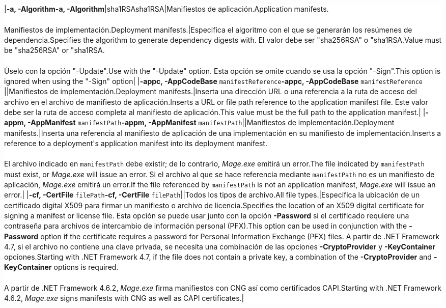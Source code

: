 |<span data-ttu-id="37f5a-153">**-a, -Algorithm**</span><span class="sxs-lookup"><span data-stu-id="37f5a-153">**-a, -Algorithm**</span></span>|<span data-ttu-id="37f5a-154">sha1RSA</span><span class="sxs-lookup"><span data-stu-id="37f5a-154">sha1RSA</span></span>|<span data-ttu-id="37f5a-155">Manifiestos de aplicación.</span><span class="sxs-lookup"><span data-stu-id="37f5a-155">Application manifests.</span></span><br /><br /> <span data-ttu-id="37f5a-156">Manifiestos de implementación.</span><span class="sxs-lookup"><span data-stu-id="37f5a-156">Deployment manifests.</span></span>|<span data-ttu-id="37f5a-157">Especifica el algoritmo con el que se generarán los resúmenes de dependencia.</span><span class="sxs-lookup"><span data-stu-id="37f5a-157">Specifies the algorithm to generate dependency digests with.</span></span> <span data-ttu-id="37f5a-158">El valor debe ser "sha256RSA" o "sha1RSA.</span><span class="sxs-lookup"><span data-stu-id="37f5a-158">Value must be "sha256RSA" or "sha1RSA.</span></span><br /><br /> <span data-ttu-id="37f5a-159">Úselo con la opción "-Update".</span><span class="sxs-lookup"><span data-stu-id="37f5a-159">Use with the "-Update" option.</span></span> <span data-ttu-id="37f5a-160">Esta opción se omite cuando se usa la opción "-Sign".</span><span class="sxs-lookup"><span data-stu-id="37f5a-160">This option is ignored when using the "-Sign" option</span></span>|
|<span data-ttu-id="37f5a-161">**-appc, -AppCodeBase** `manifestReference`</span><span class="sxs-lookup"><span data-stu-id="37f5a-161">**-appc, -AppCodeBase** `manifestReference`</span></span>||<span data-ttu-id="37f5a-162">Manifiestos de implementación.</span><span class="sxs-lookup"><span data-stu-id="37f5a-162">Deployment manifests.</span></span>|<span data-ttu-id="37f5a-163">Inserta una dirección URL o una referencia a la ruta de acceso del archivo en el archivo de manifiesto de aplicación.</span><span class="sxs-lookup"><span data-stu-id="37f5a-163">Inserts a URL or file path reference to the application manifest file.</span></span> <span data-ttu-id="37f5a-164">Este valor debe ser la ruta de acceso completa al manifiesto de aplicación.</span><span class="sxs-lookup"><span data-stu-id="37f5a-164">This value must be the full path to the application manifest.</span></span>|
|<span data-ttu-id="37f5a-165">**-appm, -AppManifest** `manifestPath`</span><span class="sxs-lookup"><span data-stu-id="37f5a-165">**-appm, -AppManifest** `manifestPath`</span></span>||<span data-ttu-id="37f5a-166">Manifiestos de implementación.</span><span class="sxs-lookup"><span data-stu-id="37f5a-166">Deployment manifests.</span></span>|<span data-ttu-id="37f5a-167">Inserta una referencia al manifiesto de aplicación de una implementación en su manifiesto de implementación.</span><span class="sxs-lookup"><span data-stu-id="37f5a-167">Inserts a reference to a deployment's application manifest into its deployment manifest.</span></span><br /><br /> <span data-ttu-id="37f5a-168">El archivo indicado en `manifestPath` debe existir; de lo contrario, *Mage.exe* emitirá un error.</span><span class="sxs-lookup"><span data-stu-id="37f5a-168">The file indicated by `manifestPath` must exist, or *Mage.exe* will issue an error.</span></span> <span data-ttu-id="37f5a-169">Si el archivo al que se hace referencia mediante `manifestPath` no es un manifiesto de aplicación, *Mage.exe* emitirá un error.</span><span class="sxs-lookup"><span data-stu-id="37f5a-169">If the file referenced by `manifestPath` is not an application manifest, *Mage.exe* will issue an error.</span></span>|
|<span data-ttu-id="37f5a-170">**-cf, -CertFile** `filePath`</span><span class="sxs-lookup"><span data-stu-id="37f5a-170">**-cf, -CertFile** `filePath`</span></span>||<span data-ttu-id="37f5a-171">Todos los tipos de archivo.</span><span class="sxs-lookup"><span data-stu-id="37f5a-171">All file types.</span></span>|<span data-ttu-id="37f5a-172">Especifica la ubicación de un certificado digital X509 para firmar un manifiesto o archivo de licencia.</span><span class="sxs-lookup"><span data-stu-id="37f5a-172">Specifies the location of an X509 digital certificate for signing a manifest or license file.</span></span> <span data-ttu-id="37f5a-173">Esta opción se puede usar junto con la opción **-Password** si el certificado requiere una contraseña para archivos de intercambio de información personal (PFX).</span><span class="sxs-lookup"><span data-stu-id="37f5a-173">This option can be used in conjunction with the **-Password** option if the certificate requires a password for Personal Information Exchange (PFX) files.</span></span> <span data-ttu-id="37f5a-174">A partir de .NET Framework 4.7, si el archivo no contiene una clave privada, se necesita una combinación de las opciones **-CryptoProvider** y **-KeyContainer** opciones.</span><span class="sxs-lookup"><span data-stu-id="37f5a-174">Starting with .NET Framework 4.7, if the file does not contain a private key, a combination of the **-CryptoProvider** and **-KeyContainer** options is required.</span></span><br/><br/><span data-ttu-id="37f5a-175">A partir de .NET Framework 4.6.2, *Mage.exe* firma manifiestos con CNG así como certificados CAPI.</span><span class="sxs-lookup"><span data-stu-id="37f5a-175">Starting with .NET Framework 4.6.2, *Mage.exe* signs manifests with CNG as well as CAPI certificates.</span></span>|